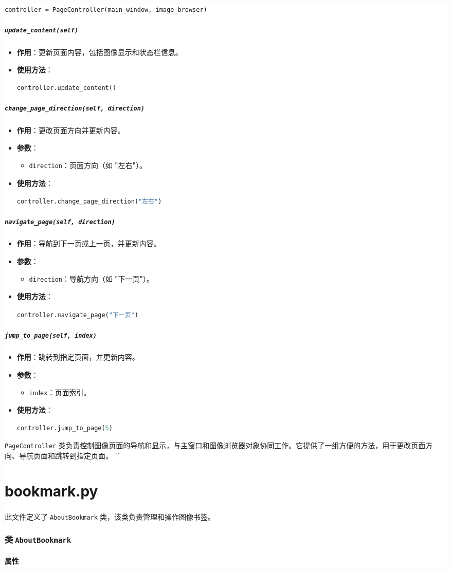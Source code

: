   ```python
  controller = PageController(main_window, image_browser)
  ```

##### `update_content(self)`

- **作用**：更新页面内容，包括图像显示和状态栏信息。
- **使用方法**：

  ```python
  controller.update_content()
  ```

##### `change_page_direction(self, direction)`

- **作用**：更改页面方向并更新内容。
- **参数**：
  - `direction`：页面方向（如 "左右"）。
- **使用方法**：

  ```python
  controller.change_page_direction("左右")
  ```

##### `navigate_page(self, direction)`

- **作用**：导航到下一页或上一页，并更新内容。
- **参数**：
  - `direction`：导航方向（如 "下一页"）。
- **使用方法**：

  ```python
  controller.navigate_page("下一页")
  ```

##### `jump_to_page(self, index)`

- **作用**：跳转到指定页面，并更新内容。
- **参数**：
  - `index`：页面索引。
- **使用方法**：

  ```python
  controller.jump_to_page(5)
  ```

`PageController` 类负责控制图像页面的导航和显示，与主窗口和图像浏览器对象协同工作。它提供了一组方便的方法，用于更改页面方向、导航页面和跳转到指定页面。
``

# bookmark.py

此文件定义了 `AboutBookmark` 类，该类负责管理和操作图像书签。

### 类 `AboutBookmark`

#### 属性
